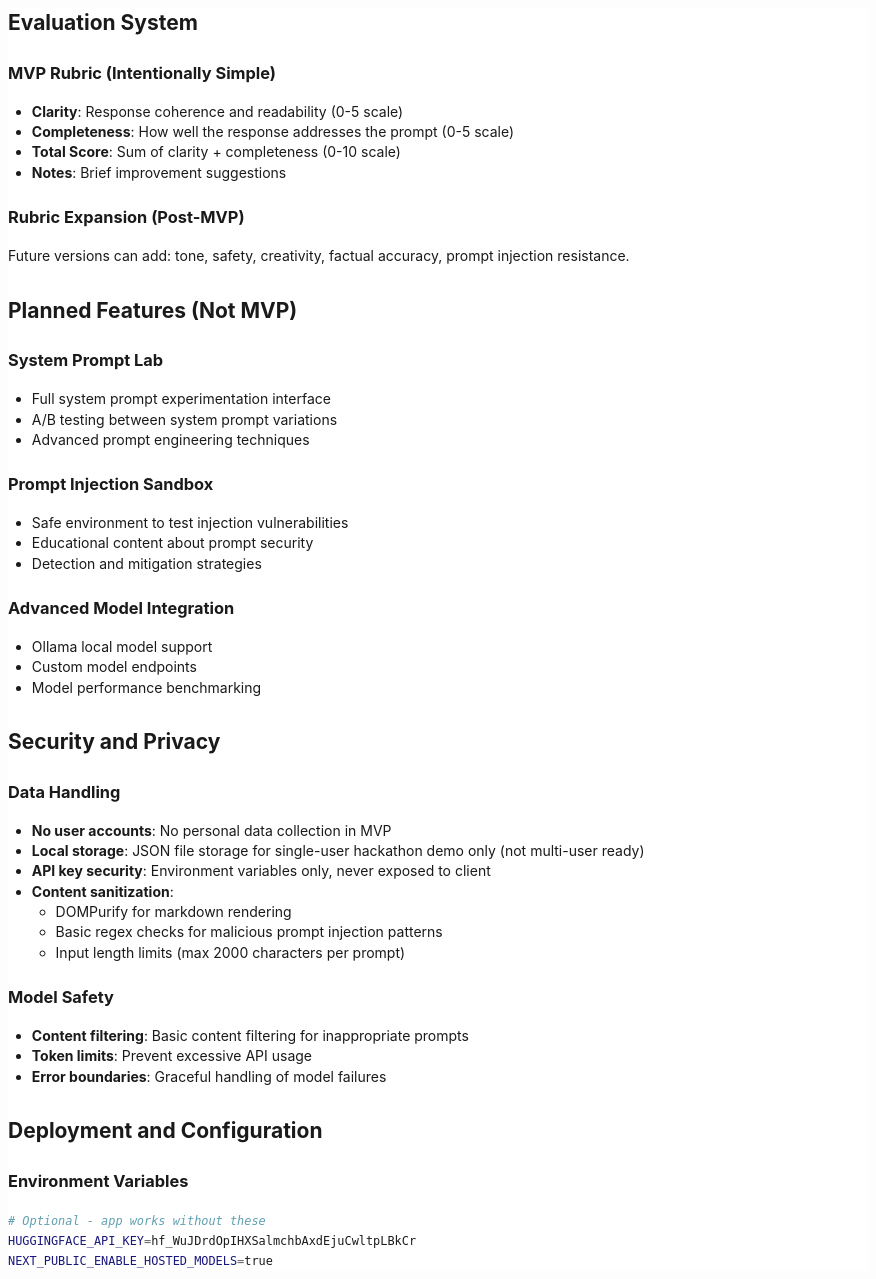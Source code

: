 ## Evaluation System

### MVP Rubric (Intentionally Simple)
- **Clarity**: Response coherence and readability (0-5 scale)
- **Completeness**: How well the response addresses the prompt (0-5 scale)
- **Total Score**: Sum of clarity + completeness (0-10 scale)
- **Notes**: Brief improvement suggestions

### Rubric Expansion (Post-MVP)
Future versions can add: tone, safety, creativity, factual accuracy, prompt injection resistance.

## Planned Features (Not MVP)

### System Prompt Lab
- Full system prompt experimentation interface
- A/B testing between system prompt variations
- Advanced prompt engineering techniques

### Prompt Injection Sandbox
- Safe environment to test injection vulnerabilities
- Educational content about prompt security
- Detection and mitigation strategies

### Advanced Model Integration
- Ollama local model support
- Custom model endpoints
- Model performance benchmarking

## Security and Privacy

### Data Handling
- **No user accounts**: No personal data collection in MVP
- **Local storage**: JSON file storage for single-user hackathon demo only (not multi-user ready)
- **API key security**: Environment variables only, never exposed to client
- **Content sanitization**: 
  - DOMPurify for markdown rendering
  - Basic regex checks for malicious prompt injection patterns
  - Input length limits (max 2000 characters per prompt)

### Model Safety
- **Content filtering**: Basic content filtering for inappropriate prompts
- **Token limits**: Prevent excessive API usage
- **Error boundaries**: Graceful handling of model failures

## Deployment and Configuration

### Environment Variables
```bash
# Optional - app works without these
HUGGINGFACE_API_KEY=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
NEXT_PUBLIC_ENABLE_HOSTED_MODELS=true
```
